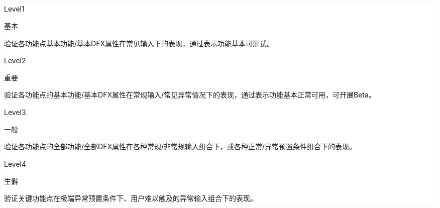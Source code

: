 <tr id="row1054743225819"><td class="cellrowborder" valign="top" width="13.751375137513753%" headers="mcps1.1.4.1.1 "><p id="p35471932105811"><a name="p35471932105811"></a><a name="p35471932105811"></a>Level1</p>
</td>
<td class="cellrowborder" valign="top" width="11.08110811081108%" headers="mcps1.1.4.1.2 "><p id="p135471328585"><a name="p135471328585"></a><a name="p135471328585"></a>基本</p>
</td>
<td class="cellrowborder" valign="top" width="75.16751675167517%" headers="mcps1.1.4.1.3 "><p id="p195475329589"><a name="p195475329589"></a><a name="p195475329589"></a>验证各功能点基本功能/基本DFX属性在常见输入下的表现，通过表示功能基本可测试。</p>
</td>
</tr>
<tr id="row654713285815"><td class="cellrowborder" valign="top" width="13.751375137513753%" headers="mcps1.1.4.1.1 "><p id="p1954793265810"><a name="p1954793265810"></a><a name="p1954793265810"></a>Level2</p>
</td>
<td class="cellrowborder" valign="top" width="11.08110811081108%" headers="mcps1.1.4.1.2 "><p id="p3547232135812"><a name="p3547232135812"></a><a name="p3547232135812"></a>重要</p>
</td>
<td class="cellrowborder" valign="top" width="75.16751675167517%" headers="mcps1.1.4.1.3 "><p id="p5547832195811"><a name="p5547832195811"></a><a name="p5547832195811"></a>验证各功能点的基本功能/基本DFX属性在常规输入/常见异常情况下的表现，通过表示功能基本正常可用，可开展Beta。</p>
</td>
</tr>
<tr id="row85471332135818"><td class="cellrowborder" valign="top" width="13.751375137513753%" headers="mcps1.1.4.1.1 "><p id="p185471320586"><a name="p185471320586"></a><a name="p185471320586"></a>Level3</p>
</td>
<td class="cellrowborder" valign="top" width="11.08110811081108%" headers="mcps1.1.4.1.2 "><p id="p2547153212582"><a name="p2547153212582"></a><a name="p2547153212582"></a>一般</p>
</td>
<td class="cellrowborder" valign="top" width="75.16751675167517%" headers="mcps1.1.4.1.3 "><p id="p17547133245813"><a name="p17547133245813"></a><a name="p17547133245813"></a>验证各功能点的全部功能/全部DFX属性在各种常规/非常规输入组合下，或各种正常/异常预置条件组合下的表现。</p>
</td>
</tr>
<tr id="row1254710325584"><td class="cellrowborder" valign="top" width="13.751375137513753%" headers="mcps1.1.4.1.1 "><p id="p554713329584"><a name="p554713329584"></a><a name="p554713329584"></a>Level4</p>
</td>
<td class="cellrowborder" valign="top" width="11.08110811081108%" headers="mcps1.1.4.1.2 "><p id="p1454711328588"><a name="p1454711328588"></a><a name="p1454711328588"></a>生僻</p>
</td>
<td class="cellrowborder" valign="top" width="75.16751675167517%" headers="mcps1.1.4.1.3 "><p id="p105479324587"><a name="p105479324587"></a><a name="p105479324587"></a>验证关键功能点在极端异常预置条件下、用户难以触及的异常输入组合下的表现。</p>
</td>
</tr>
</tbody>
</table>
